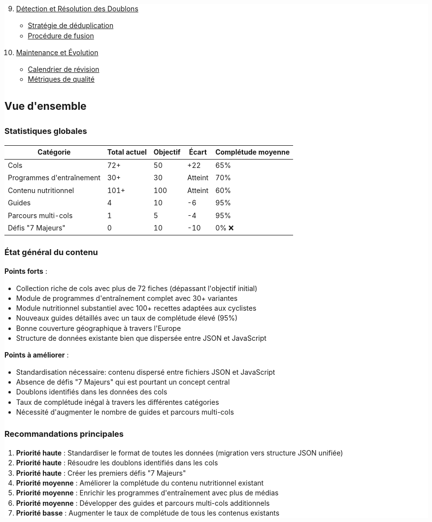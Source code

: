 9. [Détection et Résolution des Doublons](#détection-et-résolution-des-doublons)
   - [Stratégie de déduplication](#stratégie-de-déduplication)
   - [Procédure de fusion](#procédure-de-fusion)

10. [Maintenance et Évolution](#maintenance-et-évolution)
    - [Calendrier de révision](#calendrier-de-révision)
    - [Métriques de qualité](#métriques-de-qualité)

## Vue d'ensemble

### Statistiques globales

| Catégorie | Total actuel | Objectif | Écart | Complétude moyenne |
|-----------|--------------|----------|-------|-------------------|
| Cols | 72+ | 50 | +22 | 65% |
| Programmes d'entraînement | 30+ | 30 | Atteint | 70% |
| Contenu nutritionnel | 101+ | 100 | Atteint | 60% |
| Guides | 4 | 10 | -6 | 95% |
| Parcours multi-cols | 1 | 5 | -4 | 95% |
| Défis "7 Majeurs" | 0 | 10 | -10 | 0% ❌ |

### État général du contenu

**Points forts** :
- Collection riche de cols avec plus de 72 fiches (dépassant l'objectif initial)
- Module de programmes d'entraînement complet avec 30+ variantes
- Module nutritionnel substantiel avec 100+ recettes adaptées aux cyclistes
- Nouveaux guides détaillés avec un taux de complétude élevé (95%)
- Bonne couverture géographique à travers l'Europe
- Structure de données existante bien que dispersée entre JSON et JavaScript

**Points à améliorer** :
- Standardisation nécessaire: contenu dispersé entre fichiers JSON et JavaScript
- Absence de défis "7 Majeurs" qui est pourtant un concept central
- Doublons identifiés dans les données des cols
- Taux de complétude inégal à travers les différentes catégories
- Nécessité d'augmenter le nombre de guides et parcours multi-cols

### Recommandations principales

1. **Priorité haute** : Standardiser le format de toutes les données (migration vers structure JSON unifiée)
2. **Priorité haute** : Résoudre les doublons identifiés dans les cols
3. **Priorité haute** : Créer les premiers défis "7 Majeurs"
4. **Priorité moyenne** : Améliorer la complétude du contenu nutritionnel existant
5. **Priorité moyenne** : Enrichir les programmes d'entraînement avec plus de médias
6. **Priorité moyenne** : Développer des guides et parcours multi-cols additionnels
7. **Priorité basse** : Augmenter le taux de complétude de tous les contenus existants
